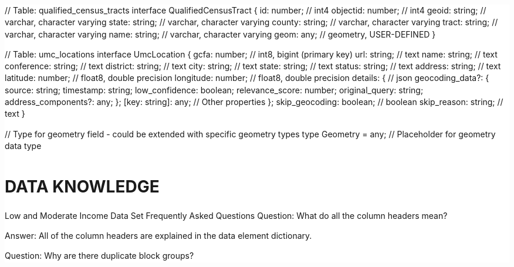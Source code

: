 // Table: qualified_census_tracts
interface QualifiedCensusTract {
  id: number;                  // int4
  objectid: number;            // int4
  geoid: string;               // varchar, character varying
  state: string;               // varchar, character varying
  county: string;              // varchar, character varying
  tract: string;               // varchar, character varying
  name: string;                // varchar, character varying
  geom: any;                   // geometry, USER-DEFINED
}

// Table: umc_locations
interface UmcLocation {
  gcfa: number;                // int8, bigint (primary key)
  url: string;                 // text
  name: string;                // text
  conference: string;          // text
  district: string;            // text
  city: string;                // text
  state: string;               // text
  status: string;              // text
  address: string;             // text
  latitude: number;            // float8, double precision
  longitude: number;           // float8, double precision
  details: {                   // json
    geocoding_data?: {
      source: string;
      timestamp: string;
      low_confidence: boolean;
      relevance_score: number;
      original_query: string;
      address_components?: any;
    };
    [key: string]: any;        // Other properties
  };
  skip_geocoding: boolean;     // boolean
  skip_reason: string;         // text
}

// Type for geometry field - could be extended with specific geometry types
type Geometry = any;  // Placeholder for geometry data type


# DATA KNOWLEDGE

Low and Moderate Income Data Set Frequently Asked Questions
Question: What do all the column headers mean?

Answer: All of the column headers are explained in the data element dictionary.

Question: Why are there duplicate block groups?
